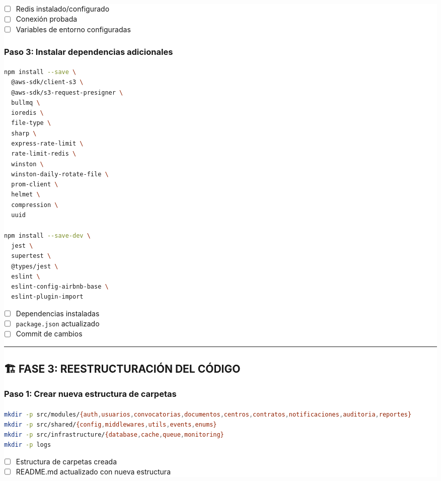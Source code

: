 - [ ] Redis instalado/configurado
- [ ] Conexión probada
- [ ] Variables de entorno configuradas

### Paso 3: Instalar dependencias adicionales

```bash
npm install --save \
  @aws-sdk/client-s3 \
  @aws-sdk/s3-request-presigner \
  bullmq \
  ioredis \
  file-type \
  sharp \
  express-rate-limit \
  rate-limit-redis \
  winston \
  winston-daily-rotate-file \
  prom-client \
  helmet \
  compression \
  uuid

npm install --save-dev \
  jest \
  supertest \
  @types/jest \
  eslint \
  eslint-config-airbnb-base \
  eslint-plugin-import
```

- [ ] Dependencias instaladas
- [ ] `package.json` actualizado
- [ ] Commit de cambios

---

## 🏗️ FASE 3: REESTRUCTURACIÓN DEL CÓDIGO

### Paso 1: Crear nueva estructura de carpetas

```bash
mkdir -p src/modules/{auth,usuarios,convocatorias,documentos,centros,contratos,notificaciones,auditoria,reportes}
mkdir -p src/shared/{config,middlewares,utils,events,enums}
mkdir -p src/infrastructure/{database,cache,queue,monitoring}
mkdir -p logs
```

- [ ] Estructura de carpetas creada
- [ ] README.md actualizado con nueva estructura
